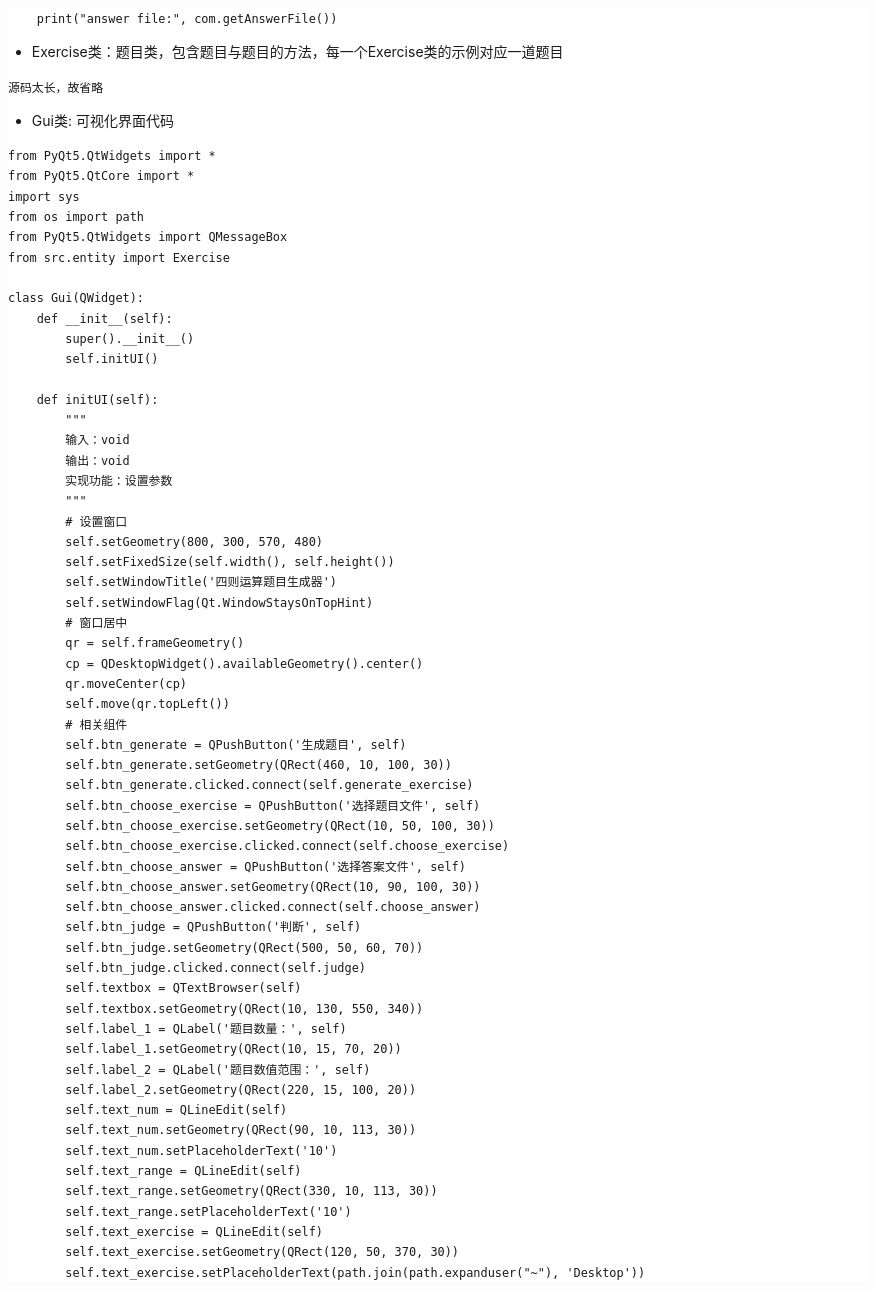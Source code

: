 ```
    print("answer file:", com.getAnswerFile())
```
* Exercise类：题目类，包含题目与题目的方法，每一个Exercise类的示例对应一道题目
```
源码太长，故省略
```
* Gui类: 可视化界面代码
```
from PyQt5.QtWidgets import *
from PyQt5.QtCore import *
import sys
from os import path
from PyQt5.QtWidgets import QMessageBox
from src.entity import Exercise

class Gui(QWidget):
    def __init__(self):
        super().__init__()
        self.initUI()

    def initUI(self):
        """
        输入：void
        输出：void
        实现功能：设置参数
        """
        # 设置窗口
        self.setGeometry(800, 300, 570, 480)
        self.setFixedSize(self.width(), self.height())
        self.setWindowTitle('四则运算题目生成器')
        self.setWindowFlag(Qt.WindowStaysOnTopHint)
        # 窗口居中
        qr = self.frameGeometry()
        cp = QDesktopWidget().availableGeometry().center()
        qr.moveCenter(cp)
        self.move(qr.topLeft())
        # 相关组件
        self.btn_generate = QPushButton('生成题目', self)
        self.btn_generate.setGeometry(QRect(460, 10, 100, 30))
        self.btn_generate.clicked.connect(self.generate_exercise)
        self.btn_choose_exercise = QPushButton('选择题目文件', self)
        self.btn_choose_exercise.setGeometry(QRect(10, 50, 100, 30))
        self.btn_choose_exercise.clicked.connect(self.choose_exercise)
        self.btn_choose_answer = QPushButton('选择答案文件', self)
        self.btn_choose_answer.setGeometry(QRect(10, 90, 100, 30))
        self.btn_choose_answer.clicked.connect(self.choose_answer)
        self.btn_judge = QPushButton('判断', self)
        self.btn_judge.setGeometry(QRect(500, 50, 60, 70))
        self.btn_judge.clicked.connect(self.judge)
        self.textbox = QTextBrowser(self)
        self.textbox.setGeometry(QRect(10, 130, 550, 340))
        self.label_1 = QLabel('题目数量：', self)
        self.label_1.setGeometry(QRect(10, 15, 70, 20))
        self.label_2 = QLabel('题目数值范围：', self)
        self.label_2.setGeometry(QRect(220, 15, 100, 20))
        self.text_num = QLineEdit(self)
        self.text_num.setGeometry(QRect(90, 10, 113, 30))
        self.text_num.setPlaceholderText('10')
        self.text_range = QLineEdit(self)
        self.text_range.setGeometry(QRect(330, 10, 113, 30))
        self.text_range.setPlaceholderText('10')
        self.text_exercise = QLineEdit(self)
        self.text_exercise.setGeometry(QRect(120, 50, 370, 30))
        self.text_exercise.setPlaceholderText(path.join(path.expanduser("~"), 'Desktop'))
```